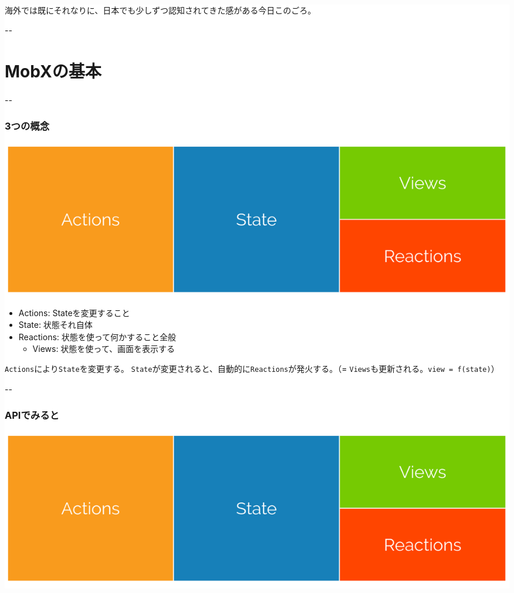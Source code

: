 海外では既にそれなりに、日本でも少しずつ認知されてきた感がある今日このごろ。

--

# MobXの基本

--

### 3つの概念

![idea](./img/idea.png)

- Actions: Stateを変更すること
- State: 状態それ自体
- Reactions: 状態を使って何かすること全般
  - Views: 状態を使って、画面を表示する

`Actions`により`State`を変更する。
`State`が変更されると、<a>自動的</a>に`Reactions`が発火する。（= `Views`も更新される。`view = f(state)`）

--

### APIでみると

![idea](./img/idea.png)
